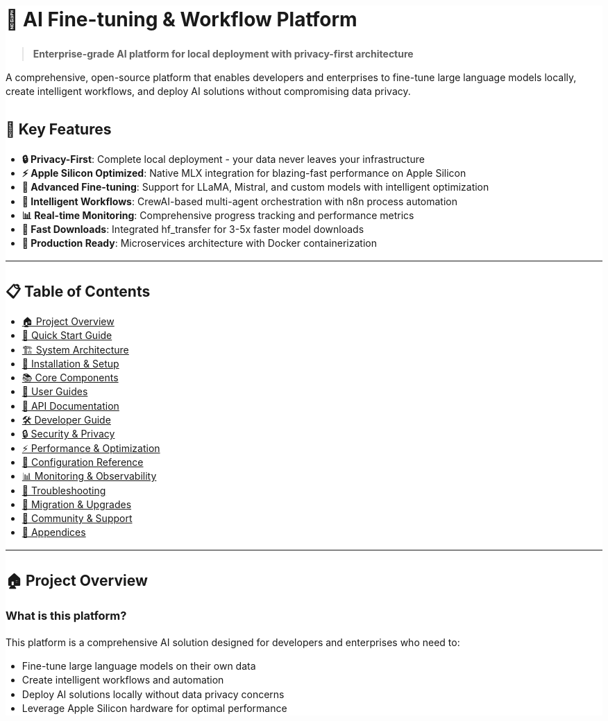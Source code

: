 # 🚀 AI Fine-tuning & Workflow Platform

> **Enterprise-grade AI platform for local deployment with privacy-first architecture**

A comprehensive, open-source platform that enables developers and enterprises to fine-tune large language models locally, create intelligent workflows, and deploy AI solutions without compromising data privacy.

## 🌟 Key Features

- **🔒 Privacy-First**: Complete local deployment - your data never leaves your infrastructure
- **⚡ Apple Silicon Optimized**: Native MLX integration for blazing-fast performance on Apple Silicon
- **🎯 Advanced Fine-tuning**: Support for LLaMA, Mistral, and custom models with intelligent optimization
- **🔄 Intelligent Workflows**: CrewAI-based multi-agent orchestration with n8n process automation
- **📊 Real-time Monitoring**: Comprehensive progress tracking and performance metrics
- **🚀 Fast Downloads**: Integrated hf_transfer for 3-5x faster model downloads
- **🔧 Production Ready**: Microservices architecture with Docker containerization

---

## 📋 Table of Contents

- [🏠 Project Overview](#-project-overview)
- [🚀 Quick Start Guide](#-quick-start-guide)
- [🏗️ System Architecture](#️-system-architecture)
- [🔧 Installation & Setup](#-installation--setup)
- [📚 Core Components](#-core-components)
- [🎯 User Guides](#-user-guides)
- [🔌 API Documentation](#-api-documentation)
- [🛠️ Developer Guide](#️-developer-guide)
- [🔒 Security & Privacy](#-security--privacy)
- [⚡ Performance & Optimization](#-performance--optimization)
- [🔧 Configuration Reference](#-configuration-reference)
- [📊 Monitoring & Observability](#-monitoring--observability)
- [🚨 Troubleshooting](#-troubleshooting)
- [🔄 Migration & Upgrades](#-migration--upgrades)
- [🤝 Community & Support](#-community--support)
- [📄 Appendices](#-appendices)

---

## 🏠 Project Overview

### What is this platform?

This platform is a comprehensive AI solution designed for developers and enterprises who need to:
- Fine-tune large language models on their own data
- Create intelligent workflows and automation
- Deploy AI solutions locally without data privacy concerns
- Leverage Apple Silicon hardware for optimal performance
